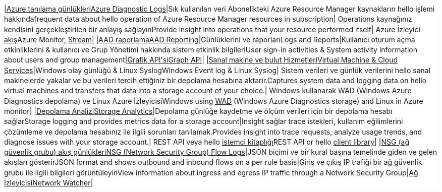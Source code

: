 |[<span data-ttu-id="802cb-154">Azure tanılama günlükleri</span><span class="sxs-lookup"><span data-stu-id="802cb-154">Azure Diagnostic Logs</span></span>](https://docs.microsoft.com/en-us/azure/monitoring-and-diagnostics/monitoring-overview-of-diagnostic-logs)|<span data-ttu-id="802cb-155">Sık kullanılan veri Abonelikteki Azure Resource Manager kaynakların hello işlemi hakkında</span><span class="sxs-lookup"><span data-stu-id="802cb-155">frequent data about hello operation of Azure Resource Manager resources in subscription</span></span>| <span data-ttu-id="802cb-156">Operations kaynağınız kendisini gerçekleştirilen bir anlayış sağlayın</span><span class="sxs-lookup"><span data-stu-id="802cb-156">Provide insight into operations that your resource performed itself</span></span>| <span data-ttu-id="802cb-157">Azure İzleyici [akış](https://docs.microsoft.com/en-us/azure/monitoring-and-diagnostics/monitoring-overview-of-diagnostic-logs)</span><span class="sxs-lookup"><span data-stu-id="802cb-157">Azure Monitor, [Stream](https://docs.microsoft.com/en-us/azure/monitoring-and-diagnostics/monitoring-overview-of-diagnostic-logs)</span></span>|
|[<span data-ttu-id="802cb-158">AAD raporlama</span><span class="sxs-lookup"><span data-stu-id="802cb-158">AAD Reporting</span></span>](https://docs.microsoft.com/en-us/azure/active-directory/active-directory-reporting-azure-portal)|<span data-ttu-id="802cb-159">Günlüklerini ve raporları</span><span class="sxs-lookup"><span data-stu-id="802cb-159">Logs and Reports</span></span>|<span data-ttu-id="802cb-160">Kullanıcı oturum açma etkinliklerini & kullanıcı ve Grup Yönetimi hakkında sistem etkinlik bilgileri</span><span class="sxs-lookup"><span data-stu-id="802cb-160">User sign-in activities & System activity information about users and group management</span></span>|[<span data-ttu-id="802cb-161">Grafik API'si</span><span class="sxs-lookup"><span data-stu-id="802cb-161">Graph API</span></span>](https://docs.microsoft.com/en-us/azure/active-directory/develop/active-directory-graph-api-quickstart)|
|[<span data-ttu-id="802cb-162">Sanal makine ve bulut Hizmetleri</span><span class="sxs-lookup"><span data-stu-id="802cb-162">Virtual Machine & Cloud Services</span></span>](https://docs.microsoft.com/en-us/azure/cloud-services/cloud-services-dotnet-diagnostics-storage)|<span data-ttu-id="802cb-163">Windows olay günlüğü & Linux Syslog</span><span class="sxs-lookup"><span data-stu-id="802cb-163">Windows Event log & Linux Syslog</span></span>|  <span data-ttu-id="802cb-164">Sistem verileri ve günlük verilerini hello sanal makinelerde yakalar ve bu verileri tercih ettiğiniz bir depolama hesabına aktarır.</span><span class="sxs-lookup"><span data-stu-id="802cb-164">Captures system data and logging data on hello virtual machines and transfers that data into a storage account of your choice.</span></span>| <span data-ttu-id="802cb-165">Windows kullanarak [WAD](https://docs.microsoft.com/en-us/azure/azure-diagnostics) (Windows Azure Diagnostics depolama) ve Linux Azure İzleyicisi</span><span class="sxs-lookup"><span data-stu-id="802cb-165">Windows using [WAD](https://docs.microsoft.com/en-us/azure/azure-diagnostics) (Windows Azure Diagnostics storage) and Linux in Azure monitor</span></span>|
|[<span data-ttu-id="802cb-166">Depolama Analizi</span><span class="sxs-lookup"><span data-stu-id="802cb-166">Storage Analytics</span></span>](https://docs.microsoft.com/en-us/rest/api/storageservices/fileservices/storage-analytics)|<span data-ttu-id="802cb-167">Depolama günlüğe kaydetme ve ölçüm verileri için bir depolama hesabı sağlar</span><span class="sxs-lookup"><span data-stu-id="802cb-167">Storage logging and provides metrics data for a storage account</span></span>|<span data-ttu-id="802cb-168">Insight sağlar trace istekleri, kullanım eğilimlerini çözümleme ve depolama hesabınız ile ilgili sorunları tanılamak.</span><span class="sxs-lookup"><span data-stu-id="802cb-168">Provides insight into trace requests, analyze usage trends, and diagnose issues with your storage account.</span></span>|  <span data-ttu-id="802cb-169">REST API veya hello [istemci kitaplığı](https://msdn.microsoft.com/en-us/library/azure/mt347887.aspx)</span><span class="sxs-lookup"><span data-stu-id="802cb-169">REST API or hello [client library](https://msdn.microsoft.com/en-us/library/azure/mt347887.aspx)</span></span>|
|[<span data-ttu-id="802cb-170">NSG (ağ güvenlik grubu) akış günlükleri</span><span class="sxs-lookup"><span data-stu-id="802cb-170">NSG (Network Security Group) Flow Logs</span></span>](https://docs.microsoft.com/en-us/azure/network-watcher/network-watcher-nsg-flow-logging-overview)|<span data-ttu-id="802cb-171">JSON biçimi ve bir kural başına temelinde giden ve gelen akışları gösterir</span><span class="sxs-lookup"><span data-stu-id="802cb-171">JSON format and shows outbound and inbound flows on a per rule basis</span></span>|<span data-ttu-id="802cb-172">Giriş ve çıkış IP trafiği bir ağ güvenlik grubu ile ilgili bilgileri görüntüleyin</span><span class="sxs-lookup"><span data-stu-id="802cb-172">View information about ingress and egress IP traffic through a Network Security Group</span></span>|[<span data-ttu-id="802cb-173">Ağ İzleyicisi</span><span class="sxs-lookup"><span data-stu-id="802cb-173">Network Watcher</span></span>](https://docs.microsoft.com/en-us/azure/network-watcher/network-watcher-monitoring-overview)|